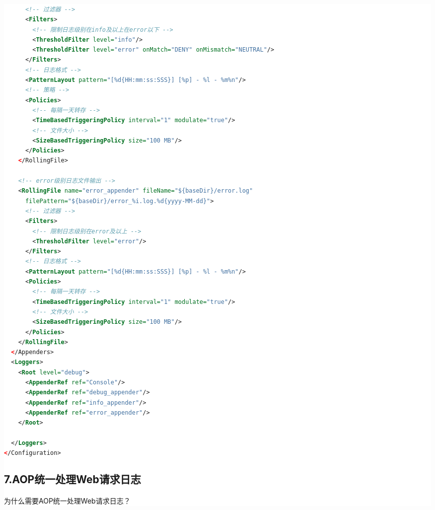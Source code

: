 ```xml
      <!-- 过滤器 -->
      <Filters>
        <!-- 限制日志级别在info及以上在error以下 -->
        <ThresholdFilter level="info"/>
        <ThresholdFilter level="error" onMatch="DENY" onMismatch="NEUTRAL"/>
      </Filters>
      <!-- 日志格式 -->
      <PatternLayout pattern="[%d{HH:mm:ss:SSS}] [%p] - %l - %m%n"/>
      <!-- 策略 -->
      <Policies>
        <!-- 每隔一天转存 -->
        <TimeBasedTriggeringPolicy interval="1" modulate="true"/>
        <!-- 文件大小 -->
        <SizeBasedTriggeringPolicy size="100 MB"/>
      </Policies>
    </RollingFile>

    <!-- error级别日志文件输出 -->
    <RollingFile name="error_appender" fileName="${baseDir}/error.log"
      filePattern="${baseDir}/error_%i.log.%d{yyyy-MM-dd}">
      <!-- 过滤器 -->
      <Filters>
        <!-- 限制日志级别在error及以上 -->
        <ThresholdFilter level="error"/>
      </Filters>
      <!-- 日志格式 -->
      <PatternLayout pattern="[%d{HH:mm:ss:SSS}] [%p] - %l - %m%n"/>
      <Policies>
        <!-- 每隔一天转存 -->
        <TimeBasedTriggeringPolicy interval="1" modulate="true"/>
        <!-- 文件大小 -->
        <SizeBasedTriggeringPolicy size="100 MB"/>
      </Policies>
    </RollingFile>
  </Appenders>
  <Loggers>
    <Root level="debug">
      <AppenderRef ref="Console"/>
      <AppenderRef ref="debug_appender"/>
      <AppenderRef ref="info_appender"/>
      <AppenderRef ref="error_appender"/>
    </Root>

  </Loggers>
</Configuration>
```

## 7.AOP统一处理Web请求日志

为什么需要AOP统一处理Web请求日志？
